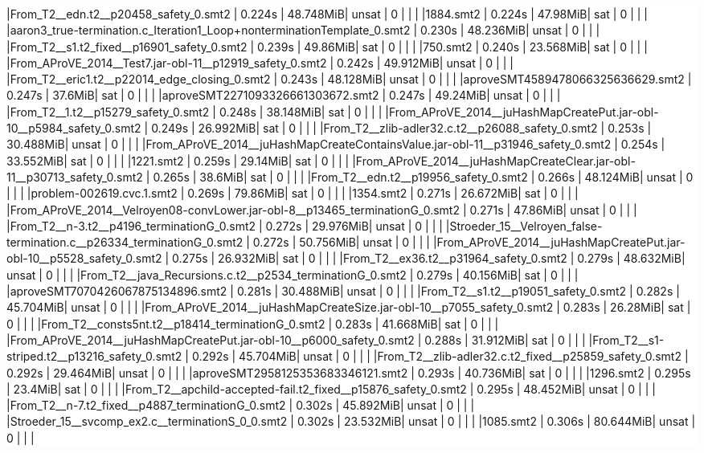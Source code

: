 |From_T2__edn.t2__p20458_safety_0.smt2                        |    0.224s | 48.748MiB| unsat | 0 |  |  |
|1884.smt2                                                    |    0.224s | 47.98MiB| sat | 0 |  |  |
|aaron3_true-termination.c_Iteration1_Loop+nonterminationTemplate_0.smt2 |    0.230s | 48.236MiB| unsat | 0 |  |  |
|From_T2__s1.t2_fixed__p16901_safety_0.smt2                   |    0.239s | 49.86MiB| sat | 0 |  |  |
|750.smt2                                                     |    0.240s | 23.568MiB| sat | 0 |  |  |
|From_AProVE_2014__Test7.jar-obl-11__p12919_safety_0.smt2     |    0.242s | 49.912MiB| unsat | 0 |  |  |
|From_T2__eric1.t2__p22014_edge_closing_0.smt2                |    0.243s | 48.128MiB| unsat | 0 |  |  |
|aproveSMT4589478066325636629.smt2                            |    0.247s | 37.6MiB| sat | 0 |  |  |
|aproveSMT2271093326661303672.smt2                            |    0.247s | 49.24MiB| unsat | 0 |  |  |
|From_T2__1.t2__p15279_safety_0.smt2                          |    0.248s | 38.148MiB| sat | 0 |  |  |
|From_AProVE_2014__juHashMapCreatePut.jar-obl-10__p5984_safety_0.smt2 |    0.249s | 26.992MiB| sat | 0 |  |  |
|From_T2__zlib-adler32.c.t2__p26088_safety_0.smt2             |    0.253s | 30.488MiB| unsat | 0 |  |  |
|From_AProVE_2014__juHashMapCreateContainsValue.jar-obl-11__p31946_safety_0.smt2 |    0.254s | 33.552MiB| sat | 0 |  |  |
|1221.smt2                                                    |    0.259s | 29.14MiB| sat | 0 |  |  |
|From_AProVE_2014__juHashMapCreateClear.jar-obl-11__p30713_safety_0.smt2 |    0.265s | 38.6MiB| sat | 0 |  |  |
|From_T2__edn.t2__p19956_safety_0.smt2                        |    0.266s | 48.124MiB| unsat | 0 |  |  |
|problem-002619.cvc.1.smt2                                    |    0.269s | 79.86MiB| sat | 0 |  |  |
|1354.smt2                                                    |    0.271s | 26.672MiB| sat | 0 |  |  |
|From_AProVE_2014__Velroyen08-convLower.jar-obl-8__p13465_terminationG_0.smt2 |    0.271s | 47.86MiB| unsat | 0 |  |  |
|From_T2__n-3.t2__p4196_terminationG_0.smt2                   |    0.272s | 29.976MiB| unsat | 0 |  |  |
|Stroeder_15__Velroyen_false-termination.c__p26334_terminationG_0.smt2 |    0.272s | 50.756MiB| unsat | 0 |  |  |
|From_AProVE_2014__juHashMapCreatePut.jar-obl-10__p5528_safety_0.smt2 |    0.275s | 26.932MiB| sat | 0 |  |  |
|From_T2__ex36.t2__p31964_safety_0.smt2                       |    0.279s | 48.632MiB| unsat | 0 |  |  |
|From_T2__java_Recursions.c.t2__p2534_terminationG_0.smt2     |    0.279s | 40.156MiB| sat | 0 |  |  |
|aproveSMT7070426067875134896.smt2                            |    0.281s | 30.488MiB| unsat | 0 |  |  |
|From_T2__s1.t2__p19051_safety_0.smt2                         |    0.282s | 45.704MiB| unsat | 0 |  |  |
|From_AProVE_2014__juHashMapCreateSize.jar-obl-10__p7055_safety_0.smt2 |    0.283s | 26.28MiB| sat | 0 |  |  |
|From_T2__consts5nt.t2__p18414_terminationG_0.smt2            |    0.283s | 41.668MiB| sat | 0 |  |  |
|From_AProVE_2014__juHashMapCreatePut.jar-obl-10__p6000_safety_0.smt2 |    0.288s | 31.912MiB| sat | 0 |  |  |
|From_T2__s1-striped.t2__p13216_safety_0.smt2                 |    0.292s | 45.704MiB| unsat | 0 |  |  |
|From_T2__zlib-adler32.c.t2_fixed__p25859_safety_0.smt2       |    0.292s | 29.464MiB| unsat | 0 |  |  |
|aproveSMT2958125353683346121.smt2                            |    0.293s | 40.736MiB| sat | 0 |  |  |
|1296.smt2                                                    |    0.295s | 23.4MiB| sat | 0 |  |  |
|From_T2__apchild-accepted-fail.t2_fixed__p15876_safety_0.smt2 |    0.295s | 48.452MiB| unsat | 0 |  |  |
|From_T2__n-7.t2_fixed__p4887_terminationG_0.smt2             |    0.302s | 45.892MiB| unsat | 0 |  |  |
|Stroeder_15__svcomp_ex2.c__terminationS_0_0.smt2             |    0.302s | 23.532MiB| unsat | 0 |  |  |
|1085.smt2                                                    |    0.306s | 80.644MiB| unsat | 0 |  |  |